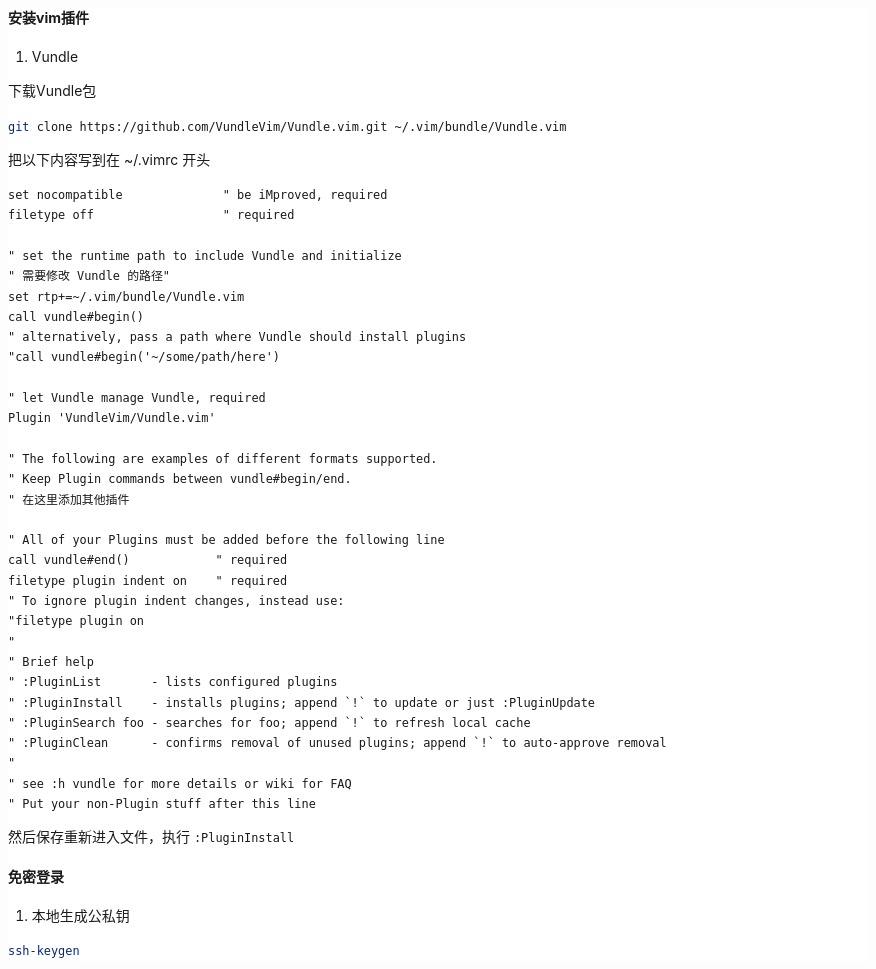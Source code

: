 #### 安装vim插件

1. Vundle

下载Vundle包

```bash
git clone https://github.com/VundleVim/Vundle.vim.git ~/.vim/bundle/Vundle.vim
```

把以下内容写到在 ~/.vimrc 开头

```tex
set nocompatible              " be iMproved, required
filetype off                  " required

" set the runtime path to include Vundle and initialize
" 需要修改 Vundle 的路径"
set rtp+=~/.vim/bundle/Vundle.vim
call vundle#begin()
" alternatively, pass a path where Vundle should install plugins
"call vundle#begin('~/some/path/here')

" let Vundle manage Vundle, required
Plugin 'VundleVim/Vundle.vim'

" The following are examples of different formats supported.
" Keep Plugin commands between vundle#begin/end.
" 在这里添加其他插件

" All of your Plugins must be added before the following line
call vundle#end()            " required
filetype plugin indent on    " required
" To ignore plugin indent changes, instead use:
"filetype plugin on
"
" Brief help
" :PluginList       - lists configured plugins
" :PluginInstall    - installs plugins; append `!` to update or just :PluginUpdate
" :PluginSearch foo - searches for foo; append `!` to refresh local cache
" :PluginClean      - confirms removal of unused plugins; append `!` to auto-approve removal
"
" see :h vundle for more details or wiki for FAQ
" Put your non-Plugin stuff after this line

```

然后保存重新进入文件，执行 <code>:PluginInstall</code>

#### 免密登录

1. 本地生成公私钥

```bash
ssh-keygen
```
